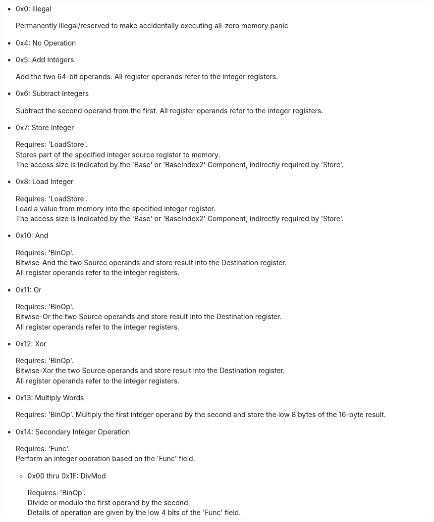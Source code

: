 - 0x0: Illegal

    Permanently illegal/reserved to make accidentally executing all-zero memory panic

- 0x4: No Operation

- 0x5: Add Integers

    Add the two 64-bit operands.
    All register operands refer to the integer registers.

- 0x6: Subtract Integers

    Subtract the second operand from the first.
    All register operands refer to the integer registers.

- 0x7: Store Integer

    Requires: 'LoadStore'.  
    Stores part of the specified integer source register to memory.  
    The access size is indicated by the 'Base' or 'BaseIndex2' Component, indirectly required by 'Store'.

- 0x8: Load Integer

    Requires: 'LoadStore'.  
    Load a value from memory into the specified integer register.  
    The access size is indicated by the 'Base' or 'BaseIndex2' Component, indirectly required by 'Store'.

- 0x10: And

    Requires: 'BinOp'.  
    Bitwise-And the two Source operands and store result into the Destination register.  
    All register operands refer to the integer registers.

- 0x11: Or

    Requires: 'BinOp'.  
    Bitwise-Or the two Source operands and store result into the Destination register.  
    All register operands refer to the integer registers.

- 0x12: Xor

    Requires: 'BinOp'.  
    Bitwise-Xor the two Source operands and store result into the Destination register.  
    All register operands refer to the integer registers.

- 0x13: Multiply Words

    Requires: 'BinOp'.
    Multiply the first integer operand by the second and store the low 8 bytes of the 16-byte result.

- 0x14: Secondary Integer Operation

    Requires: 'Func'.  
    Perform an integer operation based on the 'Func' field.  

    - 0x00 thru 0x1F: DivMod

        Requires: 'BinOp'.  
        Divide or modulo the first operand by the second.  
        Details of operation are given by the low 4 bits of the 'Func' field.
